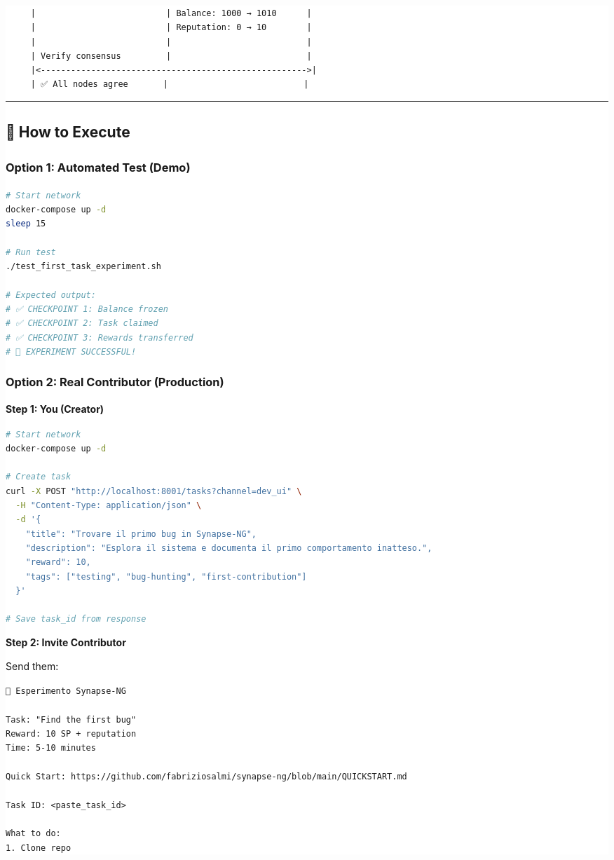 ```
     |                          | Balance: 1000 → 1010      |
     |                          | Reputation: 0 → 10        |
     |                          |                           |
     | Verify consensus         |                           |
     |<----------------------------------------------------->|
     | ✅ All nodes agree       |                           |
```

---

## 🚀 How to Execute

### Option 1: Automated Test (Demo)
```bash
# Start network
docker-compose up -d
sleep 15

# Run test
./test_first_task_experiment.sh

# Expected output:
# ✅ CHECKPOINT 1: Balance frozen
# ✅ CHECKPOINT 2: Task claimed
# ✅ CHECKPOINT 3: Rewards transferred
# 🎉 EXPERIMENT SUCCESSFUL!
```

### Option 2: Real Contributor (Production)

**Step 1: You (Creator)**
```bash
# Start network
docker-compose up -d

# Create task
curl -X POST "http://localhost:8001/tasks?channel=dev_ui" \
  -H "Content-Type: application/json" \
  -d '{
    "title": "Trovare il primo bug in Synapse-NG",
    "description": "Esplora il sistema e documenta il primo comportamento inatteso.",
    "reward": 10,
    "tags": ["testing", "bug-hunting", "first-contribution"]
  }'

# Save task_id from response
```

**Step 2: Invite Contributor**

Send them:
```
🧪 Esperimento Synapse-NG

Task: "Find the first bug"
Reward: 10 SP + reputation
Time: 5-10 minutes

Quick Start: https://github.com/fabriziosalmi/synapse-ng/blob/main/QUICKSTART.md

Task ID: <paste_task_id>

What to do:
1. Clone repo
```